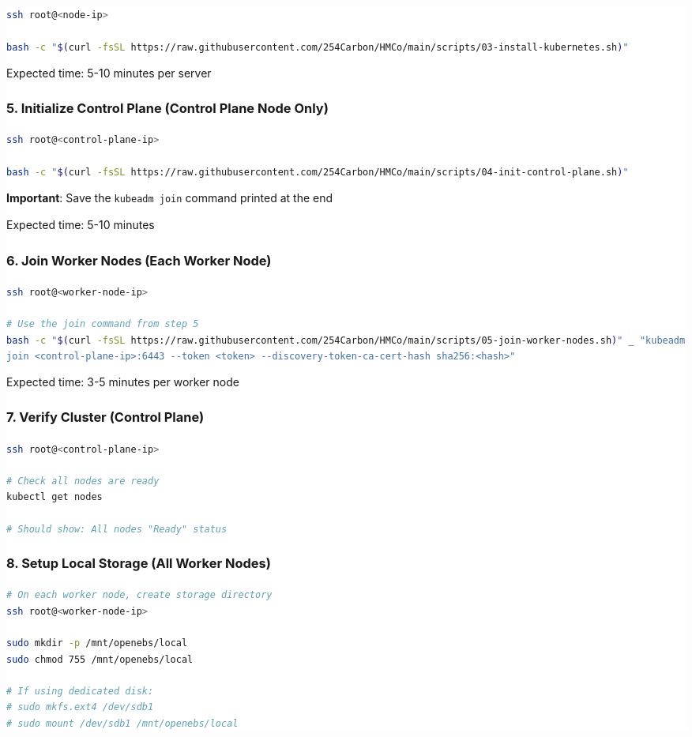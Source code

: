 ```bash
ssh root@<node-ip>

bash -c "$(curl -fsSL https://raw.githubusercontent.com/254Carbon/HMCo/main/scripts/03-install-kubernetes.sh)"
```

Expected time: 5-10 minutes per server

### 5. Initialize Control Plane (Control Plane Node Only)

```bash
ssh root@<control-plane-ip>

bash -c "$(curl -fsSL https://raw.githubusercontent.com/254Carbon/HMCo/main/scripts/04-init-control-plane.sh)"
```

**Important**: Save the `kubeadm join` command printed at the end

Expected time: 5-10 minutes

### 6. Join Worker Nodes (Each Worker Node)

```bash
ssh root@<worker-node-ip>

# Use the join command from step 5
bash -c "$(curl -fsSL https://raw.githubusercontent.com/254Carbon/HMCo/main/scripts/05-join-worker-nodes.sh)" _ "kubeadm join <control-plane-ip>:6443 --token <token> --discovery-token-ca-cert-hash sha256:<hash>"
```

Expected time: 3-5 minutes per worker node

### 7. Verify Cluster (Control Plane)

```bash
ssh root@<control-plane-ip>

# Check all nodes are ready
kubectl get nodes

# Should show: All nodes "Ready" status
```

### 8. Setup Local Storage (All Worker Nodes)

```bash
# On each worker node, create storage directory
ssh root@<worker-node-ip>

sudo mkdir -p /mnt/openebs/local
sudo chmod 755 /mnt/openebs/local

# If using dedicated disk:
# sudo mkfs.ext4 /dev/sdb1
# sudo mount /dev/sdb1 /mnt/openebs/local
```
